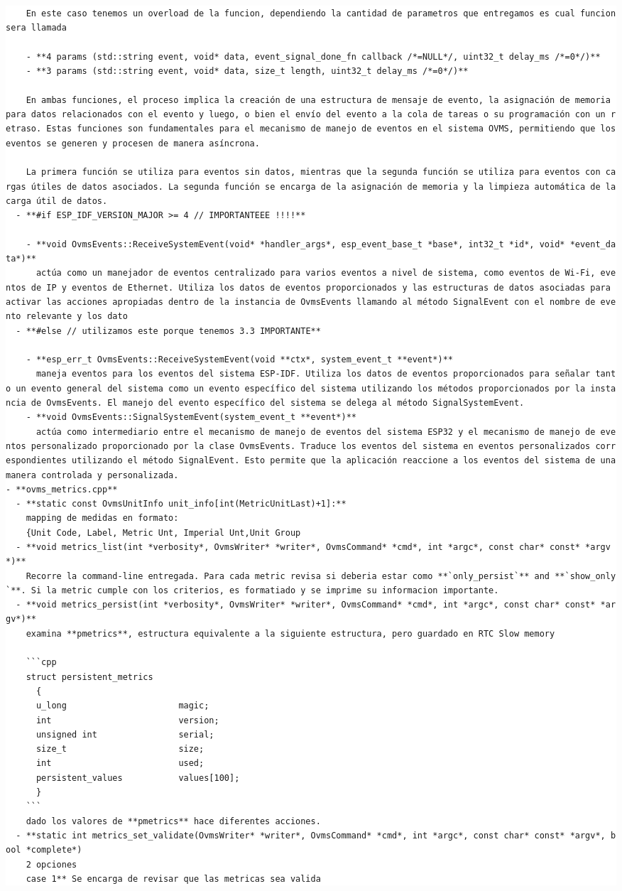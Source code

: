         En este caso tenemos un overload de la funcion, dependiendo la cantidad de parametros que entregamos es cual funcion sera llamada

        - **4 params (std::string event, void* data, event_signal_done_fn callback /*=NULL*/, uint32_t delay_ms /*=0*/)**
        - **3 params (std::string event, void* data, size_t length, uint32_t delay_ms /*=0*/)**

        En ambas funciones, el proceso implica la creación de una estructura de mensaje de evento, la asignación de memoria para datos relacionados con el evento y luego, o bien el envío del evento a la cola de tareas o su programación con un retraso. Estas funciones son fundamentales para el mecanismo de manejo de eventos en el sistema OVMS, permitiendo que los eventos se generen y procesen de manera asíncrona.

        La primera función se utiliza para eventos sin datos, mientras que la segunda función se utiliza para eventos con cargas útiles de datos asociados. La segunda función se encarga de la asignación de memoria y la limpieza automática de la carga útil de datos.
      - **#if ESP_IDF_VERSION_MAJOR >= 4 // IMPORTANTEEE !!!!**

        - **void OvmsEvents::ReceiveSystemEvent(void* *handler_args*, esp_event_base_t *base*, int32_t *id*, void* *event_data*)**
          actúa como un manejador de eventos centralizado para varios eventos a nivel de sistema, como eventos de Wi-Fi, eventos de IP y eventos de Ethernet. Utiliza los datos de eventos proporcionados y las estructuras de datos asociadas para activar las acciones apropiadas dentro de la instancia de OvmsEvents llamando al método SignalEvent con el nombre de evento relevante y los dato
      - **#else // utilizamos este porque tenemos 3.3 IMPORTANTE**

        - **esp_err_t OvmsEvents::ReceiveSystemEvent(void **ctx*, system_event_t **event*)**
          maneja eventos para los eventos del sistema ESP-IDF. Utiliza los datos de eventos proporcionados para señalar tanto un evento general del sistema como un evento específico del sistema utilizando los métodos proporcionados por la instancia de OvmsEvents. El manejo del evento específico del sistema se delega al método SignalSystemEvent.
        - **void OvmsEvents::SignalSystemEvent(system_event_t **event*)**
          actúa como intermediario entre el mecanismo de manejo de eventos del sistema ESP32 y el mecanismo de manejo de eventos personalizado proporcionado por la clase OvmsEvents. Traduce los eventos del sistema en eventos personalizados correspondientes utilizando el método SignalEvent. Esto permite que la aplicación reaccione a los eventos del sistema de una manera controlada y personalizada.
    - **ovms_metrics.cpp**
      - **static const OvmsUnitInfo unit_info[int(MetricUnitLast)+1]:**
        mapping de medidas en formato:
        {Unit Code, Label, Metric Unt, Imperial Unt,Unit Group
      - **void metrics_list(int *verbosity*, OvmsWriter* *writer*, OvmsCommand* *cmd*, int *argc*, const char* const* *argv*)**
        Recorre la command-line entregada. Para cada metric revisa si deberia estar como **`only_persist`** and **`show_only`**. Si la metric cumple con los criterios, es formatiado y se imprime su informacion importante.
      - **void metrics_persist(int *verbosity*, OvmsWriter* *writer*, OvmsCommand* *cmd*, int *argc*, const char* const* *argv*)**
        examina **pmetrics**, estructura equivalente a la siguiente estructura, pero guardado en RTC Slow memory

        ```cpp
        struct persistent_metrics
          {
          u_long                      magic;
          int                         version;
          unsigned int                serial;
          size_t                      size;
          int                         used;
          persistent_values           values[100];
          }
        ```
        dado los valores de **pmetrics** hace diferentes acciones.
      - **static int metrics_set_validate(OvmsWriter* *writer*, OvmsCommand* *cmd*, int *argc*, const char* const* *argv*, bool *complete*)
        2 opciones
        case 1** Se encarga de revisar que las metricas sea valida